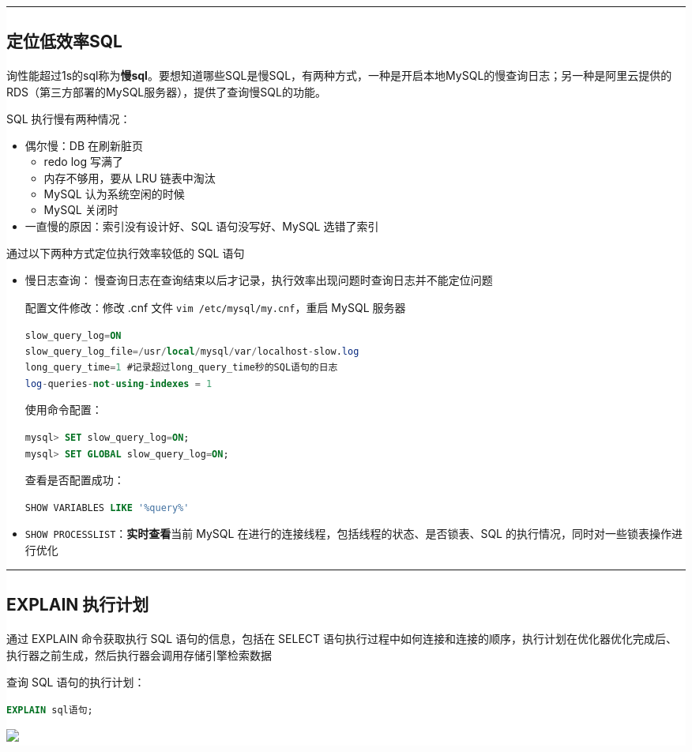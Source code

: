 ------

## 定位低效率SQL

询性能超过1s的sql称为**慢sql**。要想知道哪些SQL是慢SQL，有两种方式，一种是开启本地MySQL的慢查询日志；另一种是阿里云提供的RDS（第三方部署的MySQL服务器），提供了查询慢SQL的功能。

SQL 执行慢有两种情况：

- 偶尔慢：DB 在刷新脏页
  - redo log 写满了
  - 内存不够用，要从 LRU 链表中淘汰
  - MySQL 认为系统空闲的时候
  - MySQL 关闭时
- 一直慢的原因：索引没有设计好、SQL 语句没写好、MySQL 选错了索引

通过以下两种方式定位执行效率较低的 SQL 语句

- 慢日志查询： 慢查询日志在查询结束以后才记录，执行效率出现问题时查询日志并不能定位问题

  配置文件修改：修改 .cnf 文件 `vim /etc/mysql/my.cnf`，重启 MySQL 服务器

  ```sql
  slow_query_log=ON
  slow_query_log_file=/usr/local/mysql/var/localhost-slow.log
  long_query_time=1	#记录超过long_query_time秒的SQL语句的日志
  log-queries-not-using-indexes = 1
  ```

  使用命令配置：

  ```sql
  mysql> SET slow_query_log=ON;
  mysql> SET GLOBAL slow_query_log=ON;
  ```

  查看是否配置成功：

  ```sql
  SHOW VARIABLES LIKE '%query%'
  ```

- `SHOW PROCESSLIST`：**实时查看**当前 MySQL 在进行的连接线程，包括线程的状态、是否锁表、SQL 的执行情况，同时对一些锁表操作进行优化

------

## EXPLAIN 执行计划

通过 EXPLAIN 命令获取执行 SQL 语句的信息，包括在 SELECT 语句执行过程中如何连接和连接的顺序，执行计划在优化器优化完成后、执行器之前生成，然后执行器会调用存储引擎检索数据

查询 SQL 语句的执行计划：

```sql
EXPLAIN sql语句;
```

![](E:\A_java\图像git\2018112215033993.png)
